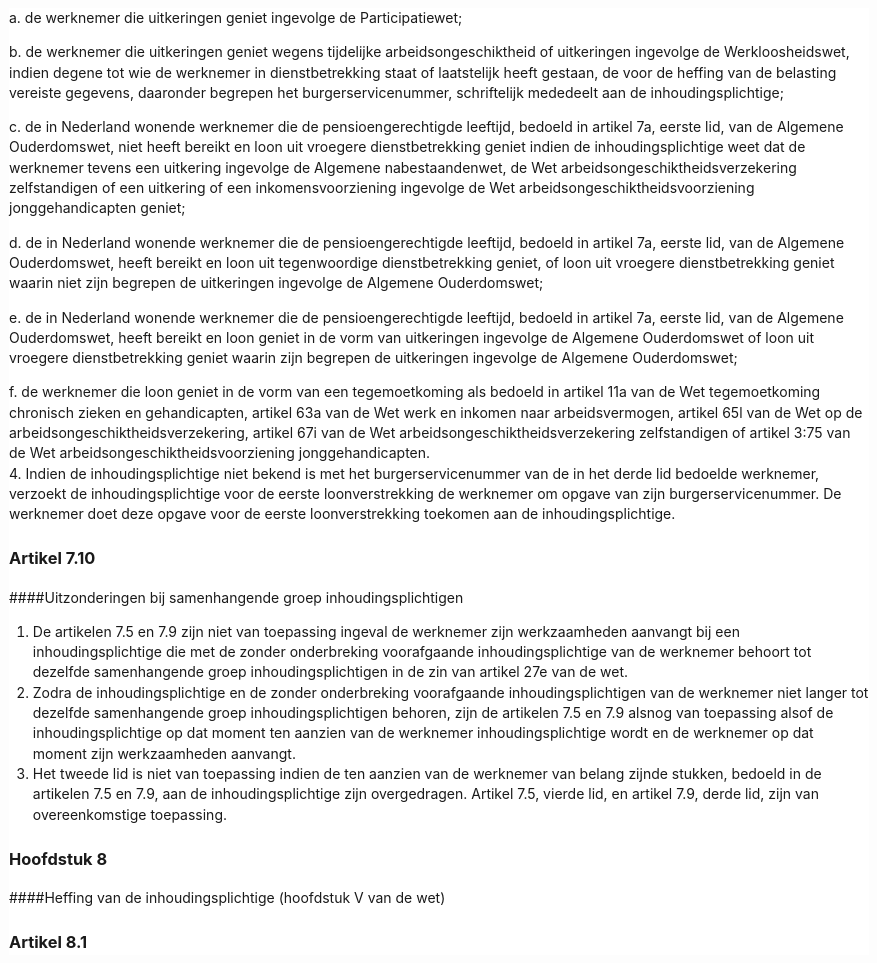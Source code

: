 a. de werknemer die uitkeringen geniet ingevolge de Participatiewet;  

b. de werknemer die uitkeringen geniet wegens tijdelijke arbeidsongeschiktheid of uitkeringen ingevolge de Werkloosheidswet, indien degene tot wie de werknemer in dienstbetrekking staat of laatstelijk heeft gestaan, de voor de heffing van de belasting vereiste gegevens, daaronder begrepen het burgerservicenummer, schriftelijk mededeelt aan de inhoudingsplichtige;  

c. de in Nederland wonende werknemer die de pensioengerechtigde leeftijd, bedoeld in artikel 7a, eerste lid, van de Algemene Ouderdomswet, niet heeft bereikt en loon uit vroegere dienstbetrekking geniet indien de inhoudingsplichtige weet dat de werknemer tevens een uitkering ingevolge de Algemene nabestaandenwet, de Wet arbeidsongeschiktheidsverzekering zelfstandigen of een uitkering of een inkomensvoorziening ingevolge de Wet arbeidsongeschiktheidsvoorziening jonggehandicapten geniet;  

d. de in Nederland wonende werknemer die de pensioengerechtigde leeftijd, bedoeld in artikel 7a, eerste lid, van de Algemene Ouderdomswet, heeft bereikt en loon uit tegenwoordige dienstbetrekking geniet, of loon uit vroegere dienstbetrekking geniet waarin niet zijn begrepen de uitkeringen ingevolge de Algemene Ouderdomswet;  

e. de in Nederland wonende werknemer die de pensioengerechtigde leeftijd, bedoeld in artikel 7a, eerste lid, van de Algemene Ouderdomswet, heeft bereikt en loon geniet in de vorm van uitkeringen ingevolge de Algemene Ouderdomswet of loon uit vroegere dienstbetrekking geniet waarin zijn begrepen de uitkeringen ingevolge de Algemene Ouderdomswet;  

f. de werknemer die loon geniet in de vorm van een tegemoetkoming als bedoeld in artikel 11a van de Wet tegemoetkoming chronisch zieken en gehandicapten, artikel 63a van de Wet werk en inkomen naar arbeidsvermogen, artikel 65l van de Wet op de arbeidsongeschiktheidsverzekering, artikel 67i van de Wet arbeidsongeschiktheidsverzekering zelfstandigen of artikel 3:75 van de Wet arbeidsongeschiktheidsvoorziening jonggehandicapten.     
4.  Indien de inhoudingsplichtige niet bekend is met het burgerservicenummer van de in het derde lid bedoelde werknemer, verzoekt de inhoudingsplichtige voor de eerste loonverstrekking de werknemer om opgave van zijn burgerservicenummer. De werknemer doet deze opgave voor de eerste loonverstrekking toekomen aan de inhoudingsplichtige.  

### Artikel  7.10  

####Uitzonderingen bij samenhangende groep inhoudingsplichtigen

1.  De artikelen 7.5 en 7.9 zijn niet van toepassing ingeval de werknemer zijn werkzaamheden aanvangt bij een inhoudingsplichtige die met de zonder onderbreking voorafgaande inhoudingsplichtige van de werknemer behoort tot dezelfde samenhangende groep inhoudingsplichtigen in de zin van artikel 27e van de wet.   
2.  Zodra de inhoudingsplichtige en de zonder onderbreking voorafgaande inhoudingsplichtigen van de werknemer niet langer tot dezelfde samenhangende groep inhoudingsplichtigen behoren, zijn de artikelen 7.5 en 7.9 alsnog van toepassing alsof de inhoudingsplichtige op dat moment ten aanzien van de werknemer inhoudingsplichtige wordt en de werknemer op dat moment zijn werkzaamheden aanvangt.   
3.  Het tweede lid is niet van toepassing indien de ten aanzien van de werknemer van belang zijnde stukken, bedoeld in de artikelen 7.5 en 7.9, aan de inhoudingsplichtige zijn overgedragen. Artikel 7.5, vierde lid, en artikel 7.9, derde lid, zijn van overeenkomstige toepassing.  

### Hoofdstuk  8  

####Heffing van de inhoudingsplichtige (hoofdstuk V van de wet)

### Artikel  8.1  
